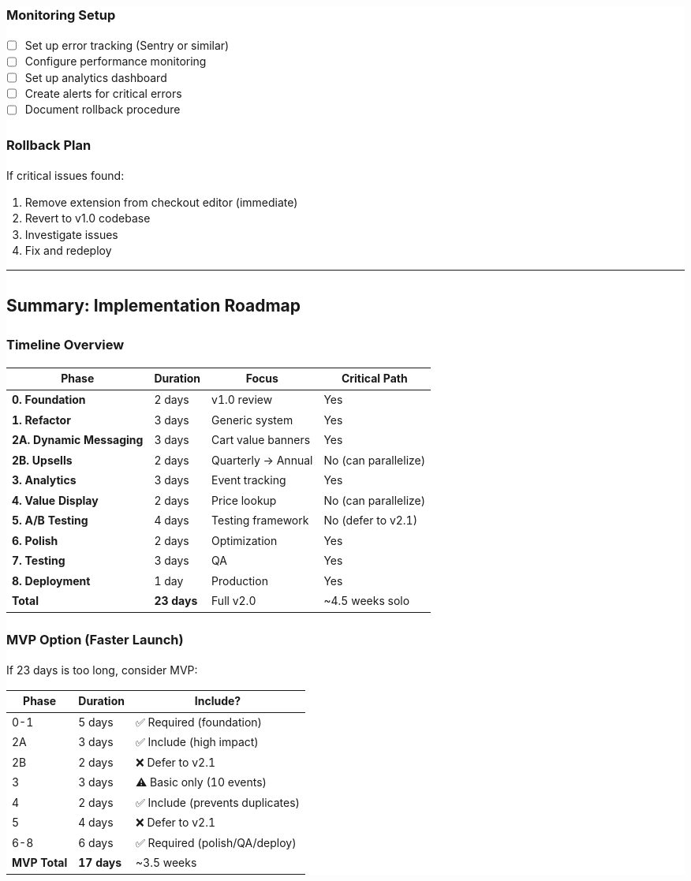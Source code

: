 ### Monitoring Setup

- [ ] Set up error tracking (Sentry or similar)
- [ ] Configure performance monitoring
- [ ] Set up analytics dashboard
- [ ] Create alerts for critical errors
- [ ] Document rollback procedure

### Rollback Plan

If critical issues found:
1. Remove extension from checkout editor (immediate)
2. Revert to v1.0 codebase
3. Investigate issues
4. Fix and redeploy

---

## Summary: Implementation Roadmap

### Timeline Overview

| Phase | Duration | Focus | Critical Path |
|-------|----------|-------|---------------|
| **0. Foundation** | 2 days | v1.0 review | Yes |
| **1. Refactor** | 3 days | Generic system | Yes |
| **2A. Dynamic Messaging** | 3 days | Cart value banners | Yes |
| **2B. Upsells** | 2 days | Quarterly → Annual | No (can parallelize) |
| **3. Analytics** | 3 days | Event tracking | Yes |
| **4. Value Display** | 2 days | Price lookup | No (can parallelize) |
| **5. A/B Testing** | 4 days | Testing framework | No (defer to v2.1) |
| **6. Polish** | 2 days | Optimization | Yes |
| **7. Testing** | 3 days | QA | Yes |
| **8. Deployment** | 1 day | Production | Yes |
| **Total** | **23 days** | Full v2.0 | ~4.5 weeks solo |

### MVP Option (Faster Launch)

If 23 days is too long, consider MVP:

| Phase | Duration | Include? |
|-------|----------|----------|
| 0-1 | 5 days | ✅ Required (foundation) |
| 2A | 3 days | ✅ Include (high impact) |
| 2B | 2 days | ❌ Defer to v2.1 |
| 3 | 3 days | ⚠️ Basic only (10 events) |
| 4 | 2 days | ✅ Include (prevents duplicates) |
| 5 | 4 days | ❌ Defer to v2.1 |
| 6-8 | 6 days | ✅ Required (polish/QA/deploy) |
| **MVP Total** | **17 days** | ~3.5 weeks |
